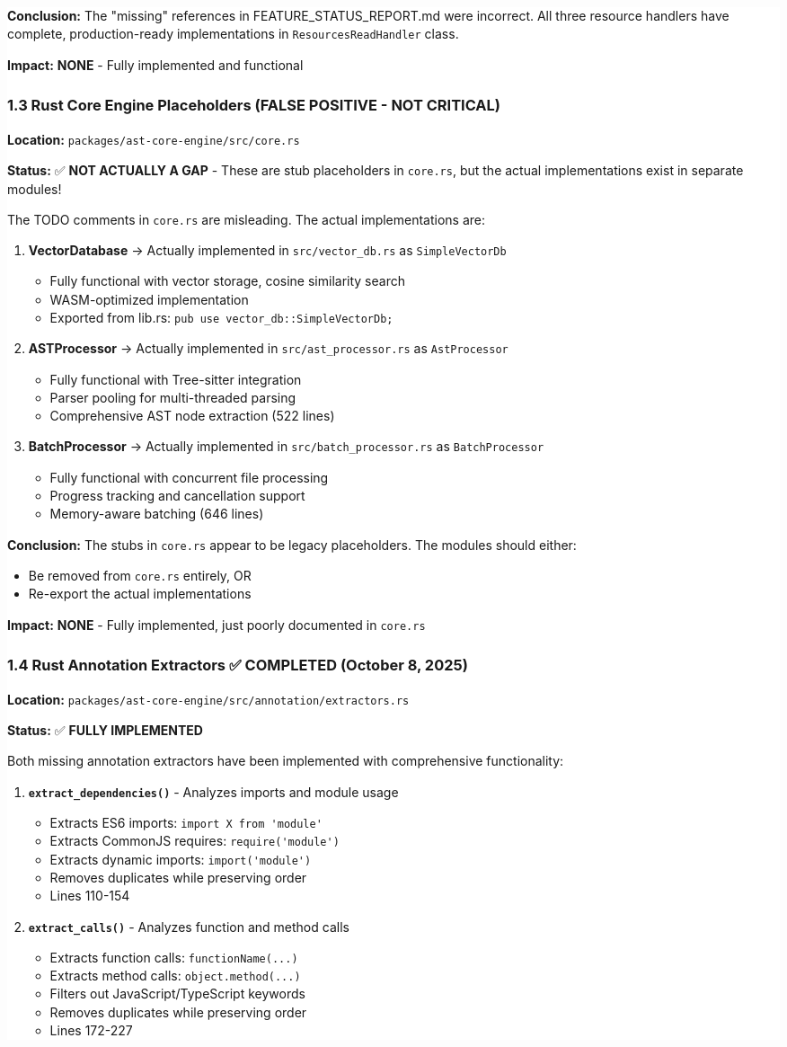 **Conclusion:** The "missing" references in FEATURE_STATUS_REPORT.md were incorrect. All three resource handlers have complete, production-ready implementations in `ResourcesReadHandler` class.

**Impact:** **NONE** - Fully implemented and functional

### 1.3 Rust Core Engine Placeholders (FALSE POSITIVE - NOT CRITICAL)

**Location:** `packages/ast-core-engine/src/core.rs`

**Status:** ✅ **NOT ACTUALLY A GAP** - These are stub placeholders in `core.rs`, but the actual implementations exist in separate modules!

The TODO comments in `core.rs` are misleading. The actual implementations are:

1. **VectorDatabase** → Actually implemented in `src/vector_db.rs` as `SimpleVectorDb`
   - Fully functional with vector storage, cosine similarity search
   - WASM-optimized implementation
   - Exported from lib.rs: `pub use vector_db::SimpleVectorDb;`

2. **ASTProcessor** → Actually implemented in `src/ast_processor.rs` as `AstProcessor`
   - Fully functional with Tree-sitter integration
   - Parser pooling for multi-threaded parsing
   - Comprehensive AST node extraction (522 lines)

3. **BatchProcessor** → Actually implemented in `src/batch_processor.rs` as `BatchProcessor`
   - Fully functional with concurrent file processing
   - Progress tracking and cancellation support
   - Memory-aware batching (646 lines)

**Conclusion:** The stubs in `core.rs` appear to be legacy placeholders. The modules should either:

- Be removed from `core.rs` entirely, OR
- Re-export the actual implementations

**Impact:** **NONE** - Fully implemented, just poorly documented in `core.rs`

### 1.4 Rust Annotation Extractors ✅ COMPLETED (October 8, 2025)

**Location:** `packages/ast-core-engine/src/annotation/extractors.rs`

**Status:** ✅ **FULLY IMPLEMENTED**

Both missing annotation extractors have been implemented with comprehensive functionality:

1. **`extract_dependencies()`** - Analyzes imports and module usage
   - Extracts ES6 imports: `import X from 'module'`
   - Extracts CommonJS requires: `require('module')`
   - Extracts dynamic imports: `import('module')`
   - Removes duplicates while preserving order
   - Lines 110-154

2. **`extract_calls()`** - Analyzes function and method calls
   - Extracts function calls: `functionName(...)`
   - Extracts method calls: `object.method(...)`
   - Filters out JavaScript/TypeScript keywords
   - Removes duplicates while preserving order
   - Lines 172-227
